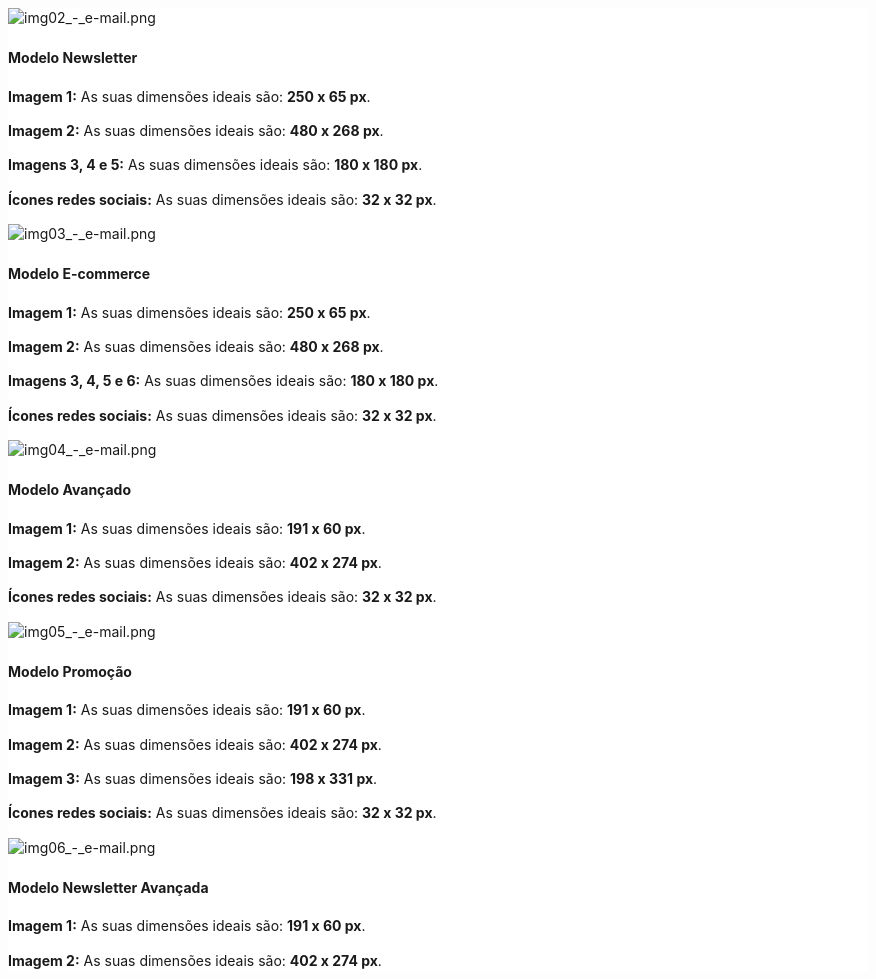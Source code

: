 ![img02\_-\_e-mail.png](https://leadloverssupport.zendesk.com/hc/article\_attachments/5062981796493/img02\_-\_e-mail.png)

#### **Modelo Newsletter** <a href="#modelo-newsletter" id="modelo-newsletter"></a>

**Imagem 1:** As suas dimensões ideais são: **250 x 65 px**.

**Imagem 2:** As suas dimensões ideais são: **480 x 268 px**.

**Imagens 3, 4 e 5:** As suas dimensões ideais são: **180 x 180 px**.

**Ícones redes sociais:** As suas dimensões ideais são: **32 x 32 px**.

![img03\_-\_e-mail.png](https://leadloverssupport.zendesk.com/hc/article\_attachments/5062981797517/img03\_-\_e-mail.png)

#### **Modelo E-commerce** <a href="#modelo-ecommerce" id="modelo-ecommerce"></a>

**Imagem 1:** As suas dimensões ideais são: **250 x 65 px**.

**Imagem 2:** As suas dimensões ideais são: **480 x 268 px**.

**Imagens 3, 4, 5 e 6:** As suas dimensões ideais são: **180 x 180 px**.

**Ícones redes sociais:** As suas dimensões ideais são: **32 x 32 px**.

![img04\_-\_e-mail.png](https://leadloverssupport.zendesk.com/hc/article\_attachments/5063104288397/img04\_-\_e-mail.png)

#### **Modelo Avançado** <a href="#modelo-avancado" id="modelo-avancado"></a>

**Imagem 1:** As suas dimensões ideais são: **191 x 60 px**.

**Imagem 2:** As suas dimensões ideais são: **402 x 274 px**.

**Ícones redes sociais:** As suas dimensões ideais são: **32 x 32 px**.

![img05\_-\_e-mail.png](https://leadloverssupport.zendesk.com/hc/article\_attachments/5063099548813/img05\_-\_e-mail.png)

#### **Modelo Promoção** <a href="#modelo-promocao" id="modelo-promocao"></a>

**Imagem 1:** As suas dimensões ideais são: **191 x 60 px**.

**Imagem 2:** As suas dimensões ideais são: **402 x 274 px**.

**Imagem 3:** As suas dimensões ideais são: **198 x 331 px**.

**Ícones redes sociais:** As suas dimensões ideais são: **32 x 32 px**.

![img06\_-\_e-mail.png](https://leadloverssupport.zendesk.com/hc/article\_attachments/5062981744781/img06\_-\_e-mail.png)

#### **Modelo Newsletter Avançada** <a href="#modelo-newsletter-avancada" id="modelo-newsletter-avancada"></a>

**Imagem 1:** As suas dimensões ideais são: **191 x 60 px**.

**Imagem 2:** As suas dimensões ideais são: **402 x 274 px**.
